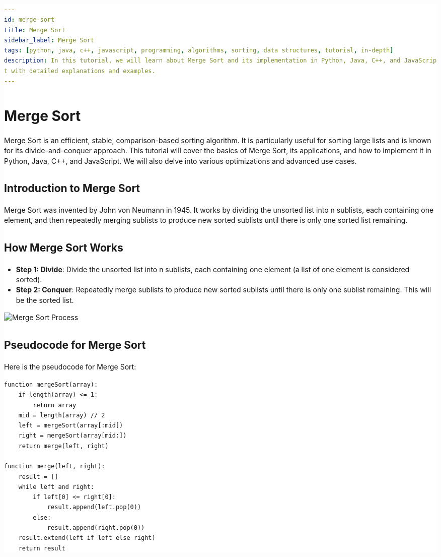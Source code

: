 ```yaml
---
id: merge-sort
title: Merge Sort
sidebar_label: Merge Sort
tags: [python, java, c++, javascript, programming, algorithms, sorting, data structures, tutorial, in-depth]
description: In this tutorial, we will learn about Merge Sort and its implementation in Python, Java, C++, and JavaScript with detailed explanations and examples.
---
```


# Merge Sort

Merge Sort is an efficient, stable, comparison-based sorting algorithm. It is particularly useful for sorting large lists and is known for its divide-and-conquer approach. This tutorial will cover the basics of Merge Sort, its applications, and how to implement it in Python, Java, C++, and JavaScript. We will also delve into various optimizations and advanced use cases.

## Introduction to Merge Sort

Merge Sort was invented by John von Neumann in 1945. It works by dividing the unsorted list into n sublists, each containing one element, and then repeatedly merging sublists to produce new sorted sublists until there is only one sorted list remaining.

## How Merge Sort Works

- **Step 1: Divide**: Divide the unsorted list into n sublists, each containing one element (a list of one element is considered sorted).
- **Step 2: Conquer**: Repeatedly merge sublists to produce new sorted sublists until there is only one sublist remaining. This will be the sorted list.

![Merge Sort Process](https://upload.wikimedia.org/wikipedia/commons/c/cc/Merge-sort-example-300px.gif)

## Pseudocode for Merge Sort

Here is the pseudocode for Merge Sort:

```
function mergeSort(array):
    if length(array) <= 1:
        return array
    mid = length(array) // 2
    left = mergeSort(array[:mid])
    right = mergeSort(array[mid:])
    return merge(left, right)

function merge(left, right):
    result = []
    while left and right:
        if left[0] <= right[0]:
            result.append(left.pop(0))
        else:
            result.append(right.pop(0))
    result.extend(left if left else right)
    return result
```

